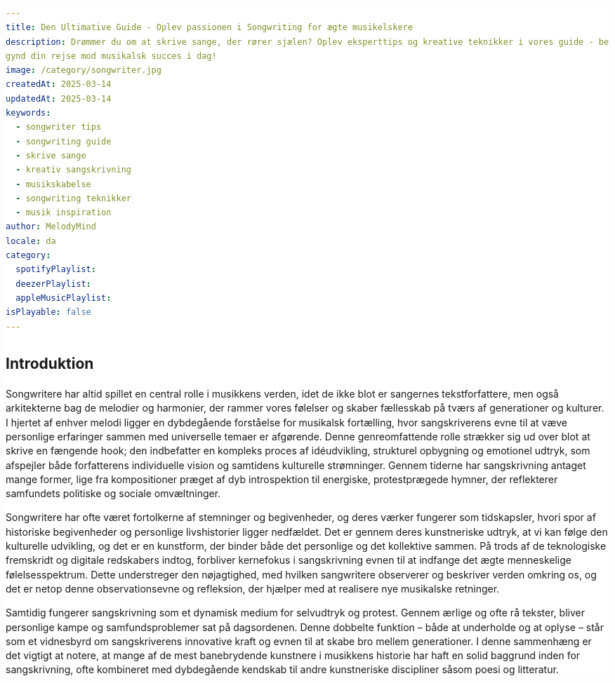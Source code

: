 ```yaml
---
title: Den Ultimative Guide - Oplev passionen i Songwriting for ægte musikelskere
description: Drømmer du om at skrive sange, der rører sjælen? Oplev eksperttips og kreative teknikker i vores guide - begynd din rejse mod musikalsk succes i dag!
image: /category/songwriter.jpg
createdAt: 2025-03-14
updatedAt: 2025-03-14
keywords:
  - songwriter tips
  - songwriting guide
  - skrive sange
  - kreativ sangskrivning
  - musikskabelse
  - songwriting teknikker
  - musik inspiration
author: MelodyMind
locale: da
category:
  spotifyPlaylist: 
  deezerPlaylist: 
  appleMusicPlaylist: 
isPlayable: false
---
```



## Introduktion

Songwritere har altid spillet en central rolle i musikkens verden, idet de ikke blot er sangernes tekstforfattere, men også arkitekterne bag de melodier og harmonier, der rammer vores følelser og skaber fællesskab på tværs af generationer og kulturer. I hjertet af enhver melodi ligger en dybdegående forståelse for musikalsk fortælling, hvor sangskriverens evne til at væve personlige erfaringer sammen med universelle temaer er afgørende. Denne genreomfattende rolle strækker sig ud over blot at skrive en fængende hook; den indbefatter en kompleks proces af idéudvikling, strukturel opbygning og emotionel udtryk, som afspejler både forfatterens individuelle vision og samtidens kulturelle strømninger. Gennem tiderne har sangskrivning antaget mange former, lige fra kompositioner præget af dyb introspektion til energiske, protestprægede hymner, der reflekterer samfundets politiske og sociale omvæltninger.

Songwritere har ofte været fortolkerne af stemninger og begivenheder, og deres værker fungerer som tidskapsler, hvori spor af historiske begivenheder og personlige livshistorier ligger nedfældet. Det er gennem deres kunstneriske udtryk, at vi kan følge den kulturelle udvikling, og det er en kunstform, der binder både det personlige og det kollektive sammen. På trods af de teknologiske fremskridt og digitale redskabers indtog, forbliver kernefokus i sangskrivning evnen til at indfange det ægte menneskelige følelsesspektrum. Dette understreger den nøjagtighed, med hvilken sangwritere observerer og beskriver verden omkring os, og det er netop denne observationsevne og refleksion, der hjælper med at realisere nye musikalske retninger.

Samtidig fungerer sangskrivning som et dynamisk medium for selvudtryk og protest. Gennem ærlige og ofte rå tekster, bliver personlige kampe og samfundsproblemer sat på dagsordenen. Denne dobbelte funktion – både at underholde og at oplyse – står som et vidnesbyrd om sangskriverens innovative kraft og evnen til at skabe bro mellem generationer. I denne sammenhæng er det vigtigt at notere, at mange af de mest banebrydende kunstnere i musikkens historie har haft en solid baggrund inden for sangskrivning, ofte kombineret med dybdegående kendskab til andre kunstneriske discipliner såsom poesi og litteratur. 
